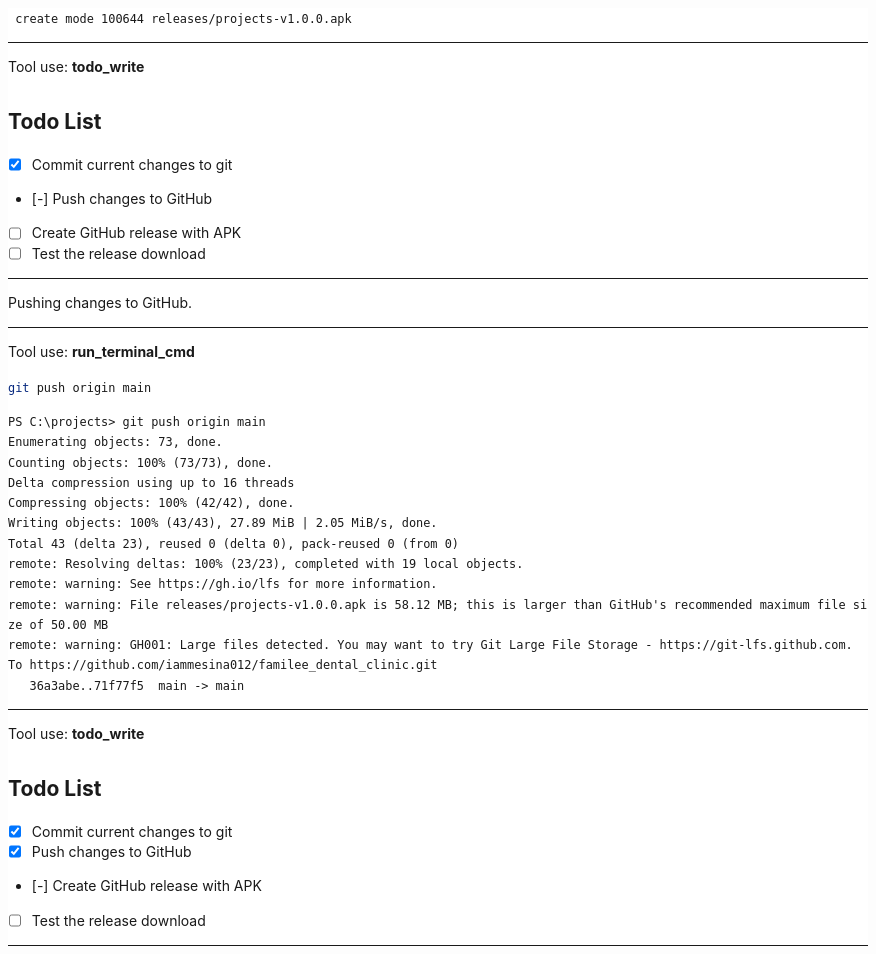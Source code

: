 ```
 create mode 100644 releases/projects-v1.0.0.apk
```

---

Tool use: **todo_write**

## Todo List

- [x] Commit current changes to git
- [-] Push changes to GitHub
- [ ] Create GitHub release with APK
- [ ] Test the release download

---

Pushing changes to GitHub.


---

Tool use: **run_terminal_cmd**

```bash
git push origin main
```

```
PS C:\projects> git push origin main
Enumerating objects: 73, done.
Counting objects: 100% (73/73), done.
Delta compression using up to 16 threads
Compressing objects: 100% (42/42), done.
Writing objects: 100% (43/43), 27.89 MiB | 2.05 MiB/s, done.
Total 43 (delta 23), reused 0 (delta 0), pack-reused 0 (from 0)
remote: Resolving deltas: 100% (23/23), completed with 19 local objects.        
remote: warning: See https://gh.io/lfs for more information.
remote: warning: File releases/projects-v1.0.0.apk is 58.12 MB; this is larger than GitHub's recommended maximum file size of 50.00 MB                          
remote: warning: GH001: Large files detected. You may want to try Git Large File Storage - https://git-lfs.github.com.                                          
To https://github.com/iammesina012/familee_dental_clinic.git
   36a3abe..71f77f5  main -> main
```

---

Tool use: **todo_write**

## Todo List

- [x] Commit current changes to git
- [x] Push changes to GitHub
- [-] Create GitHub release with APK
- [ ] Test the release download

---